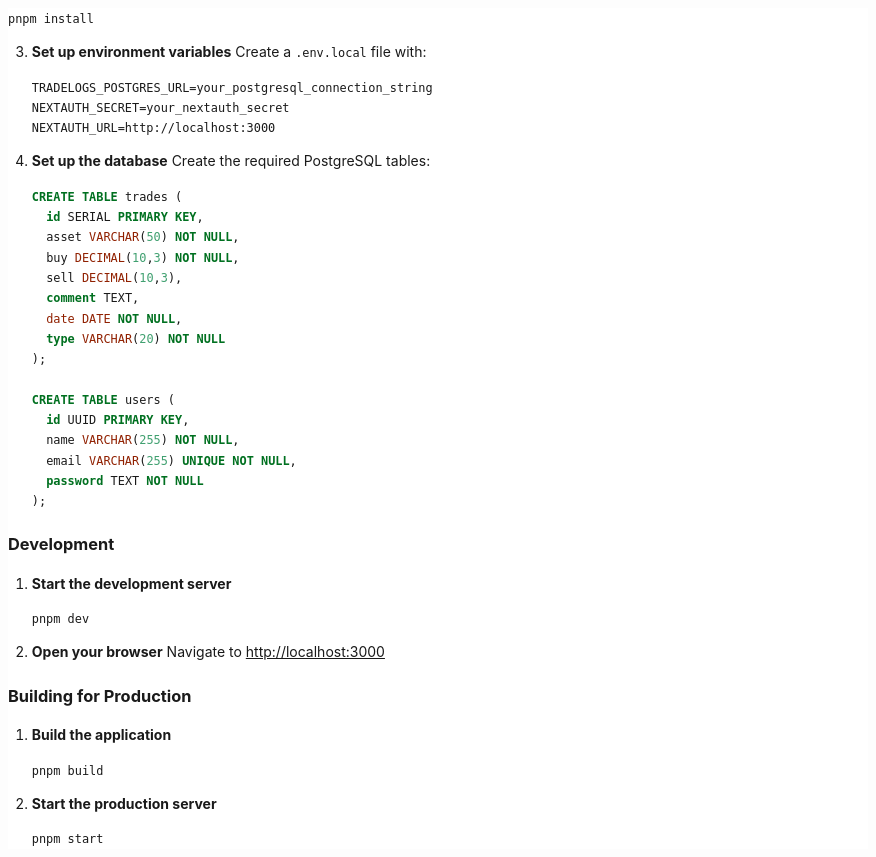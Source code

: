    ```bash
   pnpm install
   ```

3. **Set up environment variables**
   Create a `.env.local` file with:

   ```env
   TRADELOGS_POSTGRES_URL=your_postgresql_connection_string
   NEXTAUTH_SECRET=your_nextauth_secret
   NEXTAUTH_URL=http://localhost:3000
   ```

4. **Set up the database**
   Create the required PostgreSQL tables:

   ```sql
   CREATE TABLE trades (
     id SERIAL PRIMARY KEY,
     asset VARCHAR(50) NOT NULL,
     buy DECIMAL(10,3) NOT NULL,
     sell DECIMAL(10,3),
     comment TEXT,
     date DATE NOT NULL,
     type VARCHAR(20) NOT NULL
   );

   CREATE TABLE users (
     id UUID PRIMARY KEY,
     name VARCHAR(255) NOT NULL,
     email VARCHAR(255) UNIQUE NOT NULL,
     password TEXT NOT NULL
   );
   ```

### Development

1. **Start the development server**

   ```bash
   pnpm dev
   ```

2. **Open your browser**
   Navigate to [http://localhost:3000](http://localhost:3000)

### Building for Production

1. **Build the application**

   ```bash
   pnpm build
   ```

2. **Start the production server**
   ```bash
   pnpm start
   ```
